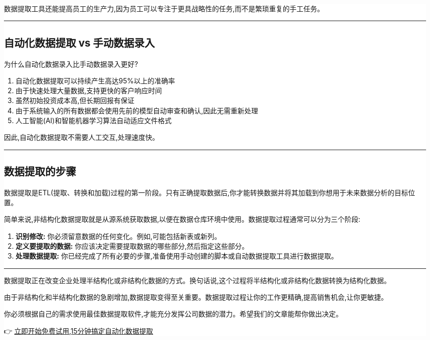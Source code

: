 数据提取工具还能提高员工的生产力,因为员工可以专注于更具战略性的任务,而不是繁琐重复的手工任务。

---

## 自动化数据提取 vs 手动数据录入

为什么自动化数据录入比手动数据录入更好?

1. 自动化数据提取可以持续产生高达95%以上的准确率
2. 由于快速处理大量数据,支持更快的客户响应时间
3. 虽然初始投资成本高,但长期回报有保证
4. 由于系统输入的所有数据都会使用先前的模型自动审查和确认,因此无需重新处理
5. 人工智能(AI)和智能机器学习算法自动适应文件格式

因此,自动化数据提取不需要人工交互,处理速度快。

---

## 数据提取的步骤

数据提取是ETL(提取、转换和加载)过程的第一阶段。只有正确提取数据后,你才能转换数据并将其加载到你想用于未来数据分析的目标位置。

简单来说,非结构化数据提取就是从源系统获取数据,以便在数据仓库环境中使用。数据提取过程通常可以分为三个阶段:

1. **识别修改:** 你必须留意数据的任何变化。例如,可能包括新表或新列。
2. **定义要提取的数据:** 你应该决定需要提取数据的哪些部分,然后指定这些部分。
3. **处理数据提取:** 你已经完成了所有必要的步骤,准备使用手动创建的脚本或自动数据提取工具进行数据提取。

---

数据提取正在改变企业处理半结构化或非结构化数据的方式。换句话说,这个过程将半结构化或非结构化数据转换为结构化数据。

由于非结构化和半结构化数据的急剧增加,数据提取变得至关重要。数据提取过程让你的工作更精确,提高销售机会,让你更敏捷。

你必须根据自己的需求使用最佳数据提取软件,才能充分发挥公司数据的潜力。希望我们的文章能帮你做出决定。

👉 [立即开始免费试用,15分钟搞定自动化数据提取](https://www.scraperapi.com/?fp_ref=coupons)
